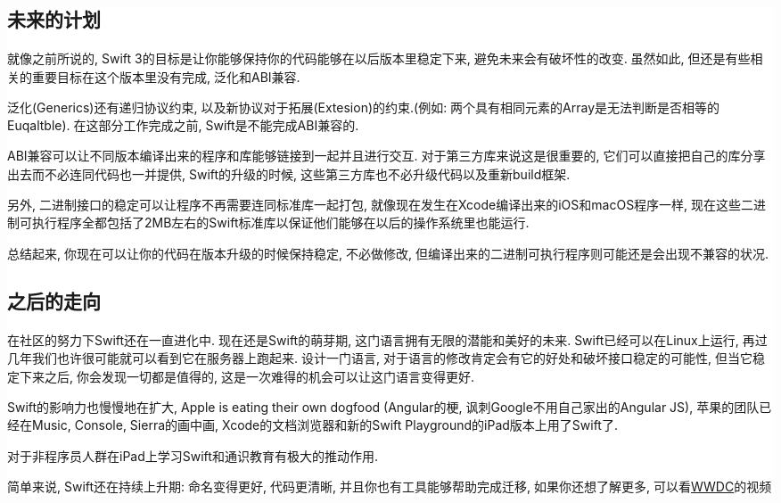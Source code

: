 ## 未来的计划

就像之前所说的, Swift 3的目标是让你能够保持你的代码能够在以后版本里稳定下来, 避免未来会有破坏性的改变. 虽然如此, 但还是有些相关的重要目标在这个版本里没有完成, 泛化和ABI兼容.

泛化(Generics)还有递归协议约束, 以及新协议对于拓展(Extesion)的约束.(例如: 两个具有相同元素的Array是无法判断是否相等的Euqaltble). 在这部分工作完成之前, Swift是不能完成ABI兼容的.

ABI兼容可以让不同版本编译出来的程序和库能够链接到一起并且进行交互. 对于第三方库来说这是很重要的, 它们可以直接把自己的库分享出去而不必连同代码也一并提供, Swift的升级的时候, 这些第三方库也不必升级代码以及重新build框架.

另外, 二进制接口的稳定可以让程序不再需要连同标准库一起打包, 就像现在发生在Xcode编译出来的iOS和macOS程序一样, 现在这些二进制可执行程序全都包括了2MB左右的Swift标准库以保证他们能够在以后的操作系统里也能运行.

总结起来, 你现在可以让你的代码在版本升级的时候保持稳定, 不必做修改, 但编译出来的二进制可执行程序则可能还是会出现不兼容的状况.

## 之后的走向

在社区的努力下Swift还在一直进化中. 现在还是Swift的萌芽期, 这门语言拥有无限的潜能和美好的未来. Swift已经可以在Linux上运行, 再过几年我们也许很可能就可以看到它在服务器上跑起来. 设计一门语言, 对于语言的修改肯定会有它的好处和破坏接口稳定的可能性, 但当它稳定下来之后, 你会发现一切都是值得的, 这是一次难得的机会可以让这门语言变得更好.

Swift的影响力也慢慢地在扩大, Apple is eating their own dogfood (Angular的梗, 讽刺Google不用自己家出的Angular JS), 苹果的团队已经在Music, Console, Sierra的画中画, Xcode的文档浏览器和新的Swift Playground的iPad版本上用了Swift了.

对于非程序员人群在iPad上学习Swift和通识教育有极大的推动作用.

简单来说, Swift还在持续上升期: 命名变得更好, 代码更清晰, 并且你也有工具能够帮助完成迁移, 如果你还想了解更多, 可以看[WWDC](https://developer.apple.com/videos/wwdc2016/)的视频



